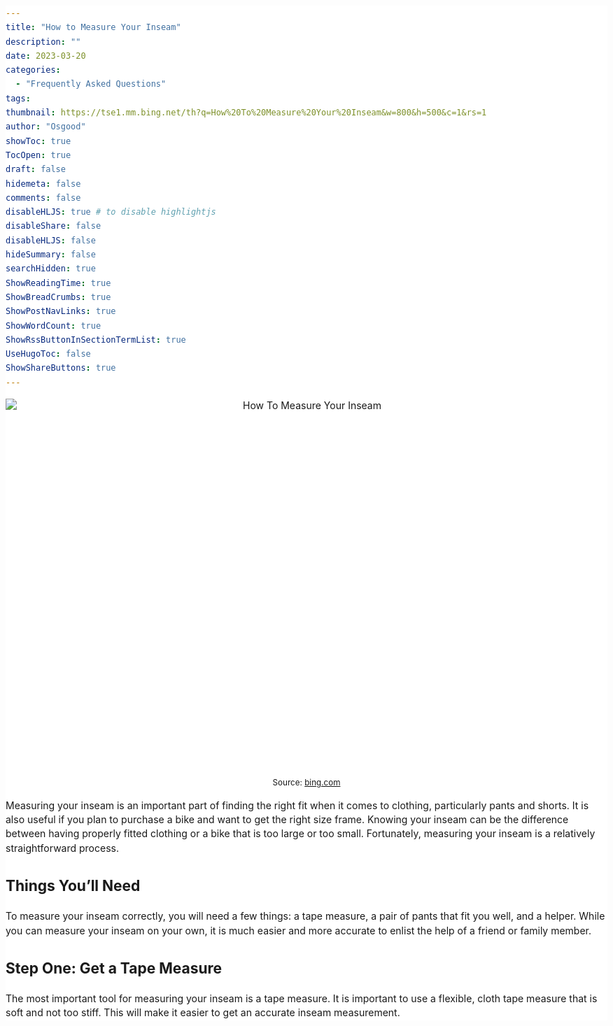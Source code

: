 ```yaml
---
title: "How to Measure Your Inseam"
description: ""
date: 2023-03-20
categories:
  - "Frequently Asked Questions" 
tags: 
thumbnail: https://tse1.mm.bing.net/th?q=How%20To%20Measure%20Your%20Inseam&w=800&h=500&c=1&rs=1
author: "Osgood"
showToc: true
TocOpen: true
draft: false
hidemeta: false
comments: false
disableHLJS: true # to disable highlightjs
disableShare: false
disableHLJS: false
hideSummary: false
searchHidden: true
ShowReadingTime: true
ShowBreadCrumbs: true
ShowPostNavLinks: true
ShowWordCount: true
ShowRssButtonInSectionTermList: true
UseHugoToc: false
ShowShareButtons: true
---
```


<center>
	<img src="https://tse1.mm.bing.net/th?q=How%20To%20Measure%20Your%20Inseam&w=800&h=500&c=1&rs=1" alt="How To Measure Your Inseam" width="800" height="500" style="display: block; width: 100%; height: auto">
	<small>Source: <a href="https://www.bing.com" rel="nofollow">bing.com</a></small>
</center>

<p>Measuring your inseam is an important part of finding the right fit when it comes to clothing, particularly pants and shorts. It is also useful if you plan to purchase a bike and want to get the right size frame. Knowing your inseam can be the difference between having properly fitted clothing or a bike that is too large or too small. Fortunately, measuring your inseam is a relatively straightforward process.</p>

<h2>Things You’ll Need</h2>

<p>To measure your inseam correctly, you will need a few things: a tape measure, a pair of pants that fit you well, and a helper. While you can measure your inseam on your own, it is much easier and more accurate to enlist the help of a friend or family member. </p>

<h2>Step One: Get a Tape Measure</h2>

<p>The most important tool for measuring your inseam is a tape measure. It is important to use a flexible, cloth tape measure that is soft and not too stiff. This will make it easier to get an accurate inseam measurement. </p>
